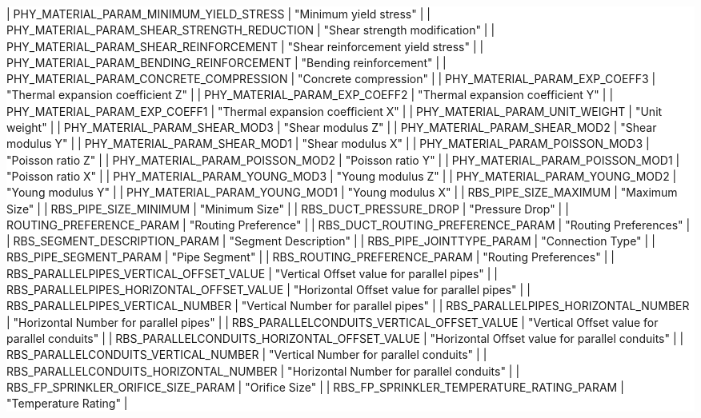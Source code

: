 | PHY_MATERIAL_PARAM_MINIMUM_YIELD_STRESS | "Minimum yield stress" |
| PHY_MATERIAL_PARAM_SHEAR_STRENGTH_REDUCTION | "Shear strength modification" |
| PHY_MATERIAL_PARAM_SHEAR_REINFORCEMENT | "Shear reinforcement yield stress" |
| PHY_MATERIAL_PARAM_BENDING_REINFORCEMENT | "Bending reinforcement" |
| PHY_MATERIAL_PARAM_CONCRETE_COMPRESSION | "Concrete compression" |
| PHY_MATERIAL_PARAM_EXP_COEFF3 | "Thermal expansion coefficient Z" |
| PHY_MATERIAL_PARAM_EXP_COEFF2 | "Thermal expansion coefficient Y" |
| PHY_MATERIAL_PARAM_EXP_COEFF1 | "Thermal expansion coefficient X" |
| PHY_MATERIAL_PARAM_UNIT_WEIGHT | "Unit weight" |
| PHY_MATERIAL_PARAM_SHEAR_MOD3 | "Shear modulus Z" |
| PHY_MATERIAL_PARAM_SHEAR_MOD2 | "Shear modulus Y" |
| PHY_MATERIAL_PARAM_SHEAR_MOD1 | "Shear modulus X" |
| PHY_MATERIAL_PARAM_POISSON_MOD3 | "Poisson ratio Z" |
| PHY_MATERIAL_PARAM_POISSON_MOD2 | "Poisson ratio Y" |
| PHY_MATERIAL_PARAM_POISSON_MOD1 | "Poisson ratio X" |
| PHY_MATERIAL_PARAM_YOUNG_MOD3 | "Young modulus Z" |
| PHY_MATERIAL_PARAM_YOUNG_MOD2 | "Young modulus Y" |
| PHY_MATERIAL_PARAM_YOUNG_MOD1 | "Young modulus X" |
| RBS_PIPE_SIZE_MAXIMUM | "Maximum Size" |
| RBS_PIPE_SIZE_MINIMUM | "Minimum Size" |
| RBS_DUCT_PRESSURE_DROP | "Pressure Drop" |
| ROUTING_PREFERENCE_PARAM | "Routing Preference" |
| RBS_DUCT_ROUTING_PREFERENCE_PARAM | "Routing Preferences" |
| RBS_SEGMENT_DESCRIPTION_PARAM | "Segment Description" |
| RBS_PIPE_JOINTTYPE_PARAM | "Connection Type" |
| RBS_PIPE_SEGMENT_PARAM | "Pipe Segment" |
| RBS_ROUTING_PREFERENCE_PARAM | "Routing Preferences" |
| RBS_PARALLELPIPES_VERTICAL_OFFSET_VALUE | "Vertical Offset value for parallel pipes" |
| RBS_PARALLELPIPES_HORIZONTAL_OFFSET_VALUE | "Horizontal Offset value for parallel pipes" |
| RBS_PARALLELPIPES_VERTICAL_NUMBER | "Vertical Number for parallel pipes" |
| RBS_PARALLELPIPES_HORIZONTAL_NUMBER | "Horizontal Number for parallel pipes" |
| RBS_PARALLELCONDUITS_VERTICAL_OFFSET_VALUE | "Vertical Offset value for parallel conduits" |
| RBS_PARALLELCONDUITS_HORIZONTAL_OFFSET_VALUE | "Horizontal Offset value for parallel conduits" |
| RBS_PARALLELCONDUITS_VERTICAL_NUMBER | "Vertical Number for parallel conduits" |
| RBS_PARALLELCONDUITS_HORIZONTAL_NUMBER | "Horizontal Number for parallel conduits" |
| RBS_FP_SPRINKLER_ORIFICE_SIZE_PARAM | "Orifice Size" |
| RBS_FP_SPRINKLER_TEMPERATURE_RATING_PARAM | "Temperature Rating" |